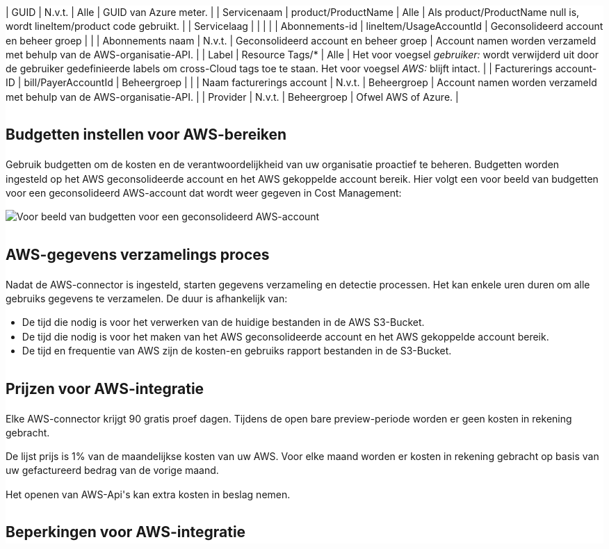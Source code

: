 | GUID | N.v.t. | Alle | GUID van Azure meter. |
| Servicenaam | product/ProductName | Alle | Als product/ProductName null is, wordt lineItem/product code gebruikt. |
| Servicelaag |   |   |   |
| Abonnements-id | lineItem/UsageAccountId | Geconsolideerd account en beheer groep |   |
| Abonnements naam | N.v.t. | Geconsolideerd account en beheer groep | Account namen worden verzameld met behulp van de AWS-organisatie-API. |
| Label | Resource Tags/\* | Alle | Het voor voegsel _gebruiker:_ wordt verwijderd uit door de gebruiker gedefinieerde labels om cross-Cloud tags toe te staan. Het voor voegsel _AWS:_ blijft intact. |
| Facturerings account-ID | bill/PayerAccountId | Beheergroep |   |
| Naam facturerings account | N.v.t. | Beheergroep | Account namen worden verzameld met behulp van de AWS-organisatie-API. |
| Provider | N.v.t. | Beheergroep | Ofwel AWS of Azure. |

## <a name="set-budgets-on-aws-scopes"></a>Budgetten instellen voor AWS-bereiken

Gebruik budgetten om de kosten en de verantwoordelijkheid van uw organisatie proactief te beheren. Budgetten worden ingesteld op het AWS geconsolideerde account en het AWS gekoppelde account bereik. Hier volgt een voor beeld van budgetten voor een geconsolideerd AWS-account dat wordt weer gegeven in Cost Management:

![Voor beeld van budgetten voor een geconsolideerd AWS-account](./media/aws-integration-manage/budgets-aws-consolidated-account01.png)

## <a name="aws-data-collection-process"></a>AWS-gegevens verzamelings proces

Nadat de AWS-connector is ingesteld, starten gegevens verzameling en detectie processen. Het kan enkele uren duren om alle gebruiks gegevens te verzamelen. De duur is afhankelijk van:

- De tijd die nodig is voor het verwerken van de huidige bestanden in de AWS S3-Bucket.
- De tijd die nodig is voor het maken van het AWS geconsolideerde account en het AWS gekoppelde account bereik.
- De tijd en frequentie van AWS zijn de kosten-en gebruiks rapport bestanden in de S3-Bucket.

## <a name="aws-integration-pricing"></a>Prijzen voor AWS-integratie

Elke AWS-connector krijgt 90 gratis proef dagen. Tijdens de open bare preview-periode worden er geen kosten in rekening gebracht.

De lijst prijs is 1% van de maandelijkse kosten van uw AWS. Voor elke maand worden er kosten in rekening gebracht op basis van uw gefactureerd bedrag van de vorige maand.

Het openen van AWS-Api's kan extra kosten in beslag nemen.

## <a name="aws-integration-limitations"></a>Beperkingen voor AWS-integratie
